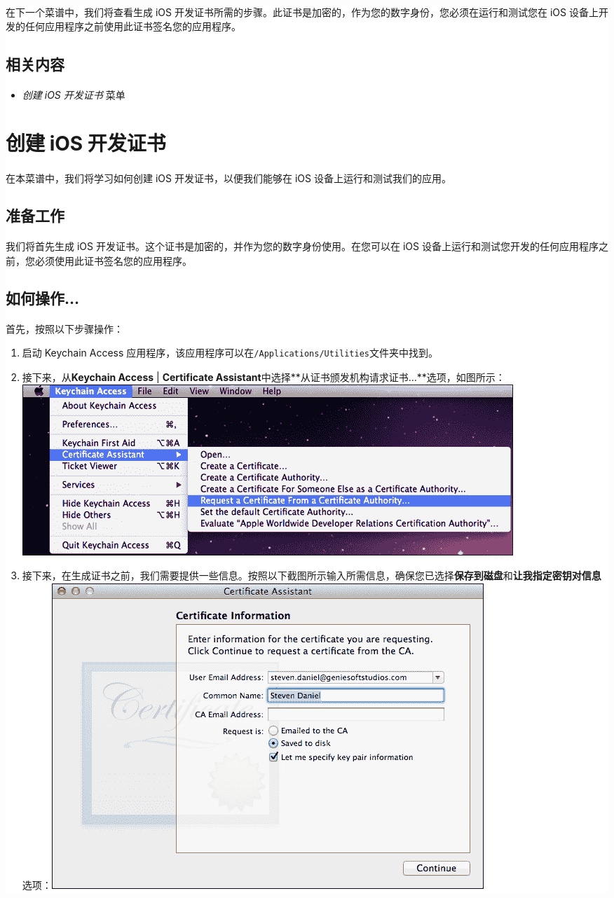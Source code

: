 在下一个菜谱中，我们将查看生成 iOS 开发证书所需的步骤。此证书是加密的，作为您的数字身份，您必须在运行和测试您在 iOS 设备上开发的任何应用程序之前使用此证书签名您的应用程序。

## 相关内容

+   *创建 iOS 开发证书* 菜单

# 创建 iOS 开发证书

在本菜谱中，我们将学习如何创建 iOS 开发证书，以便我们能够在 iOS 设备上运行和测试我们的应用。

## 准备工作

我们将首先生成 iOS 开发证书。这个证书是加密的，并作为您的数字身份使用。在您可以在 iOS 设备上运行和测试您开发的任何应用程序之前，您必须使用此证书签名您的应用程序。

## 如何操作…

首先，按照以下步骤操作：

1.  启动 Keychain Access 应用程序，该应用程序可以在`/Applications/Utilities`文件夹中找到。

1.  接下来，从**Keychain Access** | **Certificate Assistant**中选择**从证书颁发机构请求证书…**选项，如图所示：![如何操作…](img/3349_10_08.jpg)

1.  接下来，在生成证书之前，我们需要提供一些信息。按照以下截图所示输入所需信息，确保您已选择**保存到磁盘**和**让我指定密钥对信息**选项：![如何操作…](img/3349_10_09.jpg)
